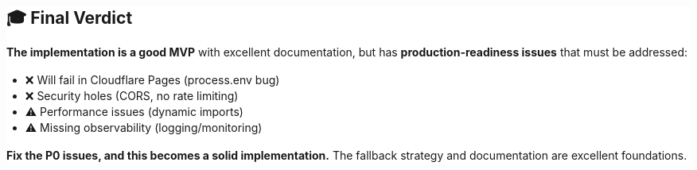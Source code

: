 ## 🎓 Final Verdict

**The implementation is a good MVP** with excellent documentation, but has **production-readiness issues** that must be addressed:

- ❌ Will fail in Cloudflare Pages (process.env bug)
- ❌ Security holes (CORS, no rate limiting)
- ⚠️ Performance issues (dynamic imports)
- ⚠️ Missing observability (logging/monitoring)

**Fix the P0 issues, and this becomes a solid implementation.** The fallback strategy and documentation are excellent foundations.
